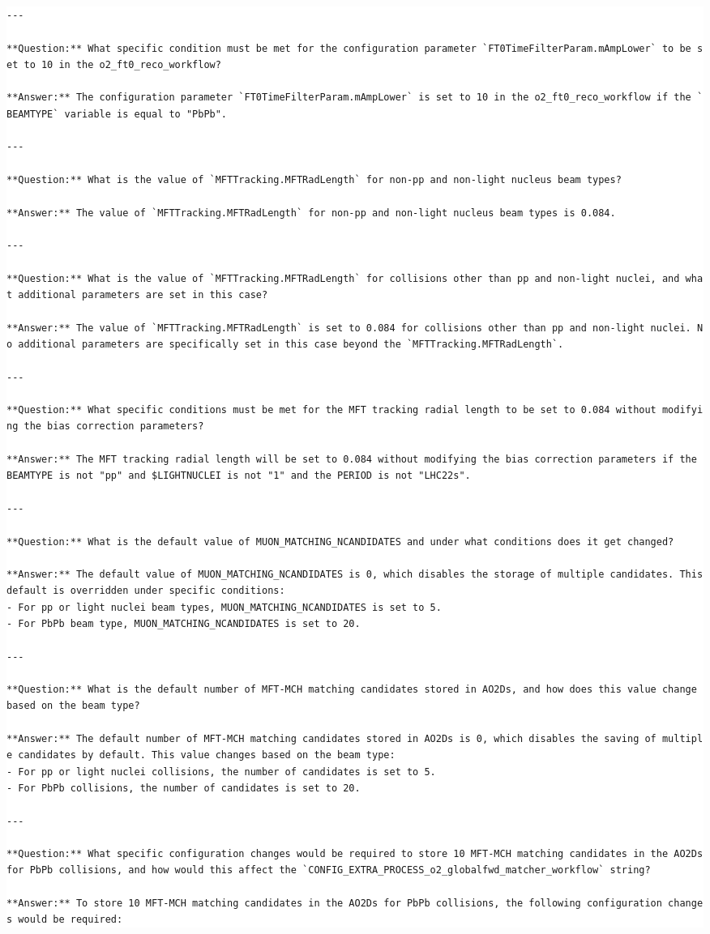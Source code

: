 ```
---

**Question:** What specific condition must be met for the configuration parameter `FT0TimeFilterParam.mAmpLower` to be set to 10 in the o2_ft0_reco_workflow?

**Answer:** The configuration parameter `FT0TimeFilterParam.mAmpLower` is set to 10 in the o2_ft0_reco_workflow if the `BEAMTYPE` variable is equal to "PbPb".

---

**Question:** What is the value of `MFTTracking.MFTRadLength` for non-pp and non-light nucleus beam types?

**Answer:** The value of `MFTTracking.MFTRadLength` for non-pp and non-light nucleus beam types is 0.084.

---

**Question:** What is the value of `MFTTracking.MFTRadLength` for collisions other than pp and non-light nuclei, and what additional parameters are set in this case?

**Answer:** The value of `MFTTracking.MFTRadLength` is set to 0.084 for collisions other than pp and non-light nuclei. No additional parameters are specifically set in this case beyond the `MFTTracking.MFTRadLength`.

---

**Question:** What specific conditions must be met for the MFT tracking radial length to be set to 0.084 without modifying the bias correction parameters?

**Answer:** The MFT tracking radial length will be set to 0.084 without modifying the bias correction parameters if the BEAMTYPE is not "pp" and $LIGHTNUCLEI is not "1" and the PERIOD is not "LHC22s".

---

**Question:** What is the default value of MUON_MATCHING_NCANDIDATES and under what conditions does it get changed?

**Answer:** The default value of MUON_MATCHING_NCANDIDATES is 0, which disables the storage of multiple candidates. This default is overridden under specific conditions:
- For pp or light nuclei beam types, MUON_MATCHING_NCANDIDATES is set to 5.
- For PbPb beam type, MUON_MATCHING_NCANDIDATES is set to 20.

---

**Question:** What is the default number of MFT-MCH matching candidates stored in AO2Ds, and how does this value change based on the beam type?

**Answer:** The default number of MFT-MCH matching candidates stored in AO2Ds is 0, which disables the saving of multiple candidates by default. This value changes based on the beam type:
- For pp or light nuclei collisions, the number of candidates is set to 5.
- For PbPb collisions, the number of candidates is set to 20.

---

**Question:** What specific configuration changes would be required to store 10 MFT-MCH matching candidates in the AO2Ds for PbPb collisions, and how would this affect the `CONFIG_EXTRA_PROCESS_o2_globalfwd_matcher_workflow` string?

**Answer:** To store 10 MFT-MCH matching candidates in the AO2Ds for PbPb collisions, the following configuration changes would be required:

```